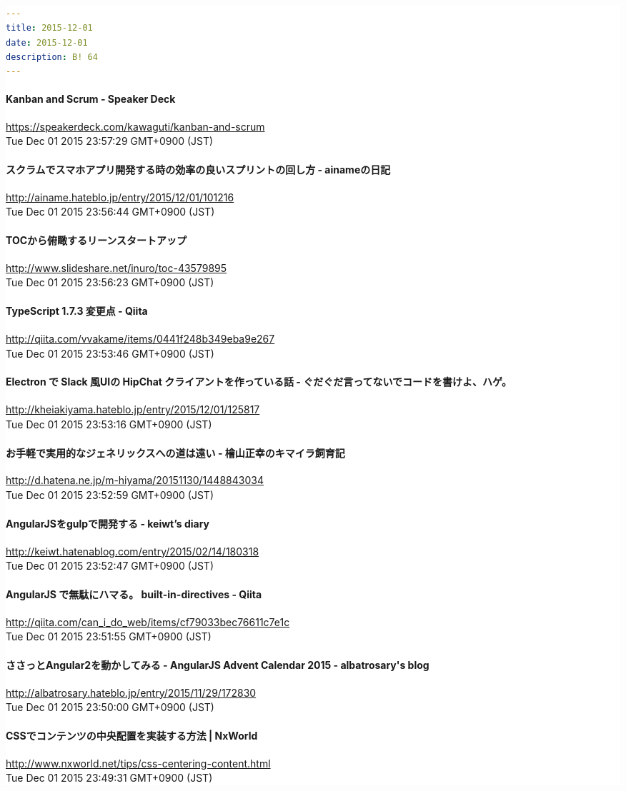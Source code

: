 ```yaml
---
title: 2015-12-01
date: 2015-12-01
description: B! 64
---
```


#### Kanban and Scrum - Speaker Deck
https://speakerdeck.com/kawaguti/kanban-and-scrum<br>
Tue Dec 01 2015 23:57:29 GMT+0900 (JST)<br>


#### スクラムでスマホアプリ開発する時の効率の良いスプリントの回し方 - ainameの日記
http://ainame.hateblo.jp/entry/2015/12/01/101216<br>
Tue Dec 01 2015 23:56:44 GMT+0900 (JST)<br>


#### TOCから俯瞰するリーンスタートアップ
http://www.slideshare.net/inuro/toc-43579895<br>
Tue Dec 01 2015 23:56:23 GMT+0900 (JST)<br>


#### TypeScript 1.7.3 変更点 - Qiita
http://qiita.com/vvakame/items/0441f248b349eba9e267<br>
Tue Dec 01 2015 23:53:46 GMT+0900 (JST)<br>


#### Electron で Slack 風UIの HipChat クライアントを作っている話 - ぐだぐだ言ってないでコードを書けよ、ハゲ。
http://kheiakiyama.hateblo.jp/entry/2015/12/01/125817<br>
Tue Dec 01 2015 23:53:16 GMT+0900 (JST)<br>


#### お手軽で実用的なジェネリックスへの道は遠い - 檜山正幸のキマイラ飼育記
http://d.hatena.ne.jp/m-hiyama/20151130/1448843034<br>
Tue Dec 01 2015 23:52:59 GMT+0900 (JST)<br>


#### AngularJSをgulpで開発する - keiwt’s diary
http://keiwt.hatenablog.com/entry/2015/02/14/180318<br>
Tue Dec 01 2015 23:52:47 GMT+0900 (JST)<br>


#### AngularJS で無駄にハマる。 built-in-directives - Qiita
http://qiita.com/can_i_do_web/items/cf79033bec76611c7e1c<br>
Tue Dec 01 2015 23:51:55 GMT+0900 (JST)<br>


#### ささっとAngular2を動かしてみる - AngularJS Advent Calendar 2015 - albatrosary's blog
http://albatrosary.hateblo.jp/entry/2015/11/29/172830<br>
Tue Dec 01 2015 23:50:00 GMT+0900 (JST)<br>


#### CSSでコンテンツの中央配置を実装する方法 | NxWorld
http://www.nxworld.net/tips/css-centering-content.html<br>
Tue Dec 01 2015 23:49:31 GMT+0900 (JST)<br>
